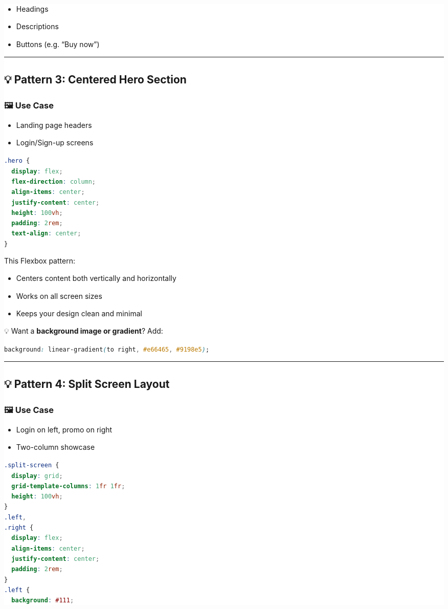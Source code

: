 - Headings
    
- Descriptions
    
- Buttons (e.g. “Buy now”)
    

---

## 💡 Pattern 3: Centered Hero Section

### 🖼️ Use Case

- Landing page headers
    
- Login/Sign-up screens
    

```css
.hero {
  display: flex;
  flex-direction: column;
  align-items: center;
  justify-content: center;
  height: 100vh;
  padding: 2rem;
  text-align: center;
}
```

This Flexbox pattern:

- Centers content both vertically and horizontally
    
- Works on all screen sizes
    
- Keeps your design clean and minimal
    

💡 Want a **background image or gradient**? Add:

```css
background: linear-gradient(to right, #e66465, #9198e5);
```

---

## 💡 Pattern 4: Split Screen Layout

### 🖼️ Use Case

- Login on left, promo on right
    
- Two-column showcase
    

```css
.split-screen {
  display: grid;
  grid-template-columns: 1fr 1fr;
  height: 100vh;
}
.left,
.right {
  display: flex;
  align-items: center;
  justify-content: center;
  padding: 2rem;
}
.left {
  background: #111;
```